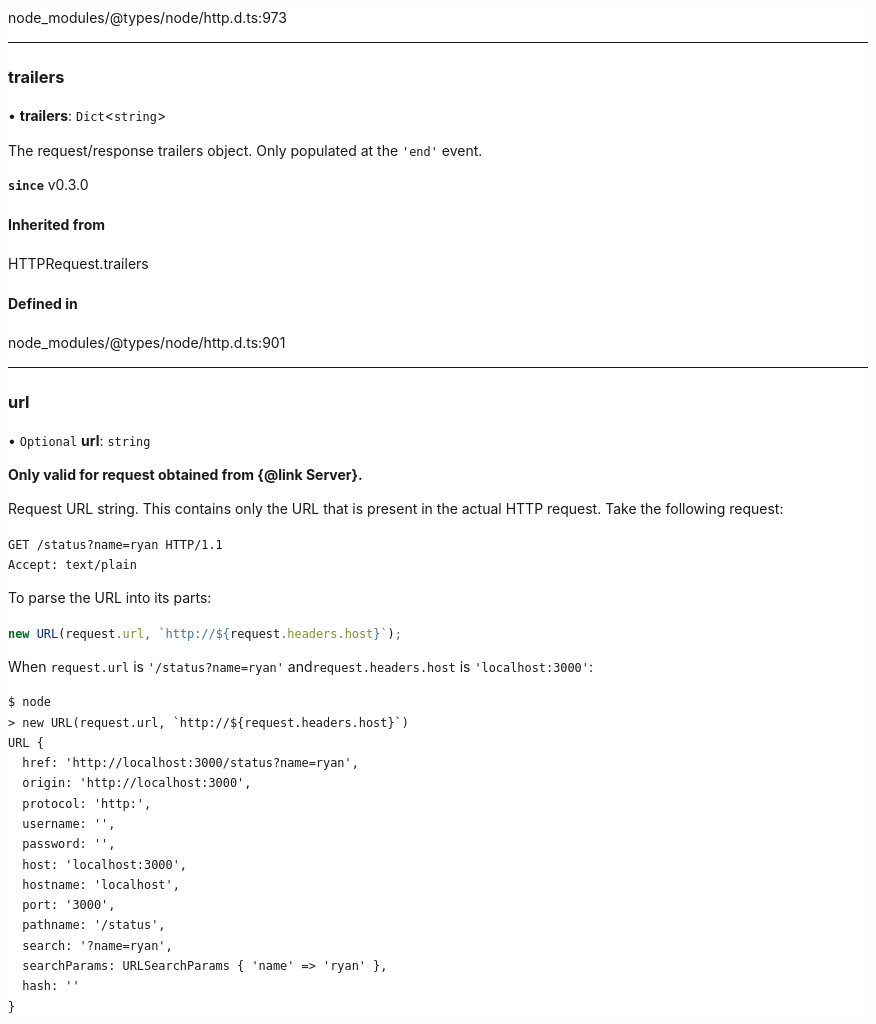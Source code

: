 node_modules/@types/node/http.d.ts:973

___

### trailers

• **trailers**: `Dict`<`string`\>

The request/response trailers object. Only populated at the `'end'` event.

**`since`** v0.3.0

#### Inherited from

HTTPRequest.trailers

#### Defined in

node_modules/@types/node/http.d.ts:901

___

### url

• `Optional` **url**: `string`

**Only valid for request obtained from {@link Server}.**

Request URL string. This contains only the URL that is present in the actual
HTTP request. Take the following request:

```http
GET /status?name=ryan HTTP/1.1
Accept: text/plain
```

To parse the URL into its parts:

```js
new URL(request.url, `http://${request.headers.host}`);
```

When `request.url` is `'/status?name=ryan'` and`request.headers.host` is `'localhost:3000'`:

```console
$ node
> new URL(request.url, `http://${request.headers.host}`)
URL {
  href: 'http://localhost:3000/status?name=ryan',
  origin: 'http://localhost:3000',
  protocol: 'http:',
  username: '',
  password: '',
  host: 'localhost:3000',
  hostname: 'localhost',
  port: '3000',
  pathname: '/status',
  search: '?name=ryan',
  searchParams: URLSearchParams { 'name' => 'ryan' },
  hash: ''
}
```

